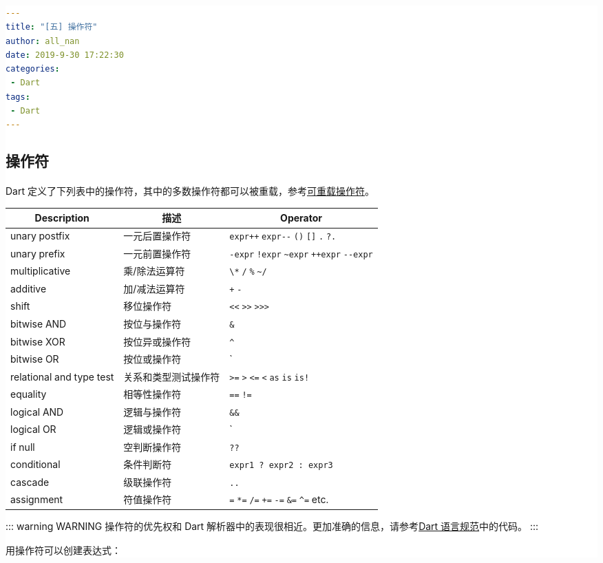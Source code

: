 ```yaml
---
title: "[五] 操作符"
author: all_nan
date: 2019-9-30 17:22:30
categories: 
 - Dart
tags: 
 - Dart
---
```


## 操作符

Dart 定义了下列表中的操作符，其中的多数操作符都可以被重载，参考[可重载操作符](https://dart.dev/guides/language/language-tour#overridable-operators)。

| Description              | 描述                 | Operator                                  |
| ------------------------ | -------------------- | ----------------------------------------- |
| unary postfix            | 一元后置操作符       | `expr++` `expr--` `()` `[]` `.` `?.`      |
| unary prefix             | 一元前置操作符       | `-expr` `!expr` `~expr` `++expr` `--expr` |
| multiplicative           | 乘/除法运算符        | `\*` `/` `%` `~/`                         |
| additive                 | 加/减法运算符        | `+` `-`                                   |
| shift                    | 移位操作符           | `<<` `>>` `>>>`                           |
| bitwise AND              | 按位与操作符         | `&`                                       |
| bitwise XOR              | 按位异或操作符       | `^`                                       |
| bitwise OR               | 按位或操作符         | `|`                                       |
| relational and type test | 关系和类型测试操作符 | `>=` `>` `<=` `<` `as` `is` `is!`         |
| equality                 | 相等性操作符         | `==` `!=`                                 |
| logical AND              | 逻辑与操作符         | `&&`                                      |
| logical OR               | 逻辑或操作符         | `||`                                      |
| if null                  | 空判断操作符         | `??`                                      |
| conditional              | 条件判断符           | `expr1 ? expr2 : expr3`                   |
| cascade                  | 级联操作符           | `..`                                      |
| assignment               | 符值操作符           | `=` `*=` `/=` `+=` `-=` `&=` `^=` etc.    |

::: warning WARNING
操作符的优先权和 Dart 解析器中的表现很相近。更加准确的信息，请参考[Dart 语言规范](https://dart.dev/guides/language/spec)中的代码。
:::

用操作符可以创建表达式：
